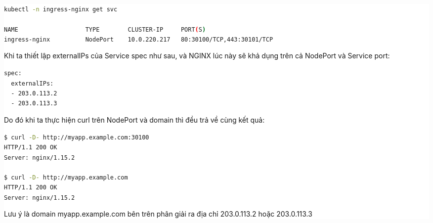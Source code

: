 ```sh
kubectl -n ingress-nginx get svc

NAME                   TYPE        CLUSTER-IP     PORT(S)
ingress-nginx          NodePort    10.0.220.217   80:30100/TCP,443:30101/TCP
```

Khi ta thiết lập externalIPs của Service spec như sau, và NGINX lúc này sẽ khả dụng trên cả NodePort và Service port:

```sh
spec:
  externalIPs:
  - 203.0.113.2
  - 203.0.113.3
```

Do đó khi ta thực hiện curl trên NodePort và domain thì đều trả về cùng kết quả:

```sh
$ curl -D- http://myapp.example.com:30100
HTTP/1.1 200 OK
Server: nginx/1.15.2

$ curl -D- http://myapp.example.com
HTTP/1.1 200 OK
Server: nginx/1.15.2
```

Lưu ý là domain myapp.example.com bên trên phân giải ra địa chỉ 203.0.113.2 hoặc 203.0.113.3